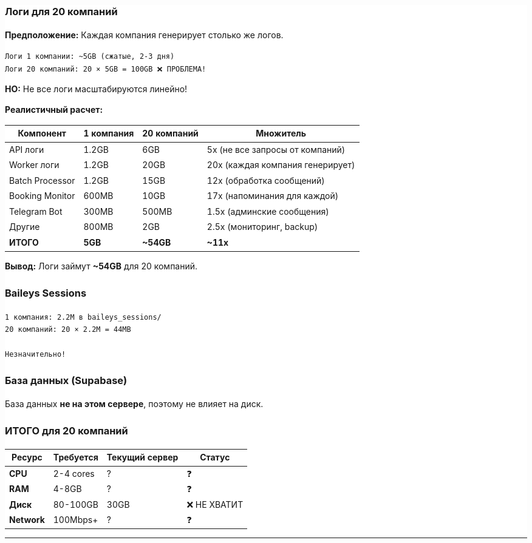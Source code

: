 ### Логи для 20 компаний

**Предположение:** Каждая компания генерирует столько же логов.

```
Логи 1 компании: ~5GB (сжатые, 2-3 дня)
Логи 20 компаний: 20 × 5GB = 100GB ❌ ПРОБЛЕМА!
```

**НО:** Не все логи масштабируются линейно!

**Реалистичный расчет:**

| Компонент | 1 компания | 20 компаний | Множитель |
|-----------|------------|-------------|-----------|
| API логи | 1.2GB | 6GB | 5x (не все запросы от компаний) |
| Worker логи | 1.2GB | 20GB | 20x (каждая компания генерирует) |
| Batch Processor | 1.2GB | 15GB | 12x (обработка сообщений) |
| Booking Monitor | 600MB | 10GB | 17x (напоминания для каждой) |
| Telegram Bot | 300MB | 500MB | 1.5x (админские сообщения) |
| Другие | 800MB | 2GB | 2.5x (мониторинг, backup) |
| **ИТОГО** | **5GB** | **~54GB** | **~11x** |

**Вывод:** Логи займут **~54GB** для 20 компаний.

### Baileys Sessions

```
1 компания: 2.2M в baileys_sessions/
20 компаний: 20 × 2.2M = 44MB

Незначительно!
```

### База данных (Supabase)

База данных **не на этом сервере**, поэтому не влияет на диск.

### ИТОГО для 20 компаний

| Ресурс | Требуется | Текущий сервер | Статус |
|--------|-----------|----------------|--------|
| **CPU** | 2-4 cores | ? | ❓ |
| **RAM** | 4-8GB | ? | ❓ |
| **Диск** | 80-100GB | 30GB | ❌ НЕ ХВАТИТ |
| **Network** | 100Mbps+ | ? | ❓ |

---